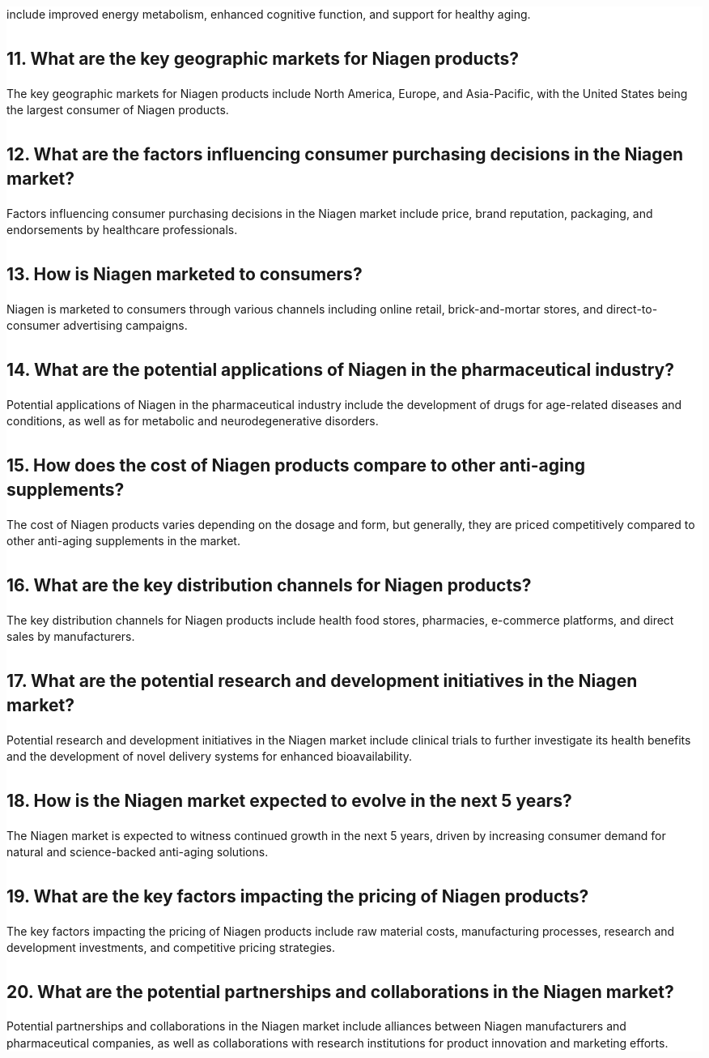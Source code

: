 include improved energy metabolism, enhanced cognitive function, and support for healthy aging.</p><h2>11. What are the key geographic markets for Niagen products?</h2><p>The key geographic markets for Niagen products include North America, Europe, and Asia-Pacific, with the United States being the largest consumer of Niagen products.</p><h2>12. What are the factors influencing consumer purchasing decisions in the Niagen market?</h2><p>Factors influencing consumer purchasing decisions in the Niagen market include price, brand reputation, packaging, and endorsements by healthcare professionals.</p><h2>13. How is Niagen marketed to consumers?</h2><p>Niagen is marketed to consumers through various channels including online retail, brick-and-mortar stores, and direct-to-consumer advertising campaigns.</p><h2>14. What are the potential applications of Niagen in the pharmaceutical industry?</h2><p>Potential applications of Niagen in the pharmaceutical industry include the development of drugs for age-related diseases and conditions, as well as for metabolic and neurodegenerative disorders.</p><h2>15. How does the cost of Niagen products compare to other anti-aging supplements?</h2><p>The cost of Niagen products varies depending on the dosage and form, but generally, they are priced competitively compared to other anti-aging supplements in the market.</p><h2>16. What are the key distribution channels for Niagen products?</h2><p>The key distribution channels for Niagen products include health food stores, pharmacies, e-commerce platforms, and direct sales by manufacturers.</p><h2>17. What are the potential research and development initiatives in the Niagen market?</h2><p>Potential research and development initiatives in the Niagen market include clinical trials to further investigate its health benefits and the development of novel delivery systems for enhanced bioavailability.</p><h2>18. How is the Niagen market expected to evolve in the next 5 years?</h2><p>The Niagen market is expected to witness continued growth in the next 5 years, driven by increasing consumer demand for natural and science-backed anti-aging solutions.</p><h2>19. What are the key factors impacting the pricing of Niagen products?</h2><p>The key factors impacting the pricing of Niagen products include raw material costs, manufacturing processes, research and development investments, and competitive pricing strategies.</p><h2>20. What are the potential partnerships and collaborations in the Niagen market?</h2><p>Potential partnerships and collaborations in the Niagen market include alliances between Niagen manufacturers and pharmaceutical companies, as well as collaborations with research institutions for product innovation and marketing efforts.</p></body></html></strong></p>
